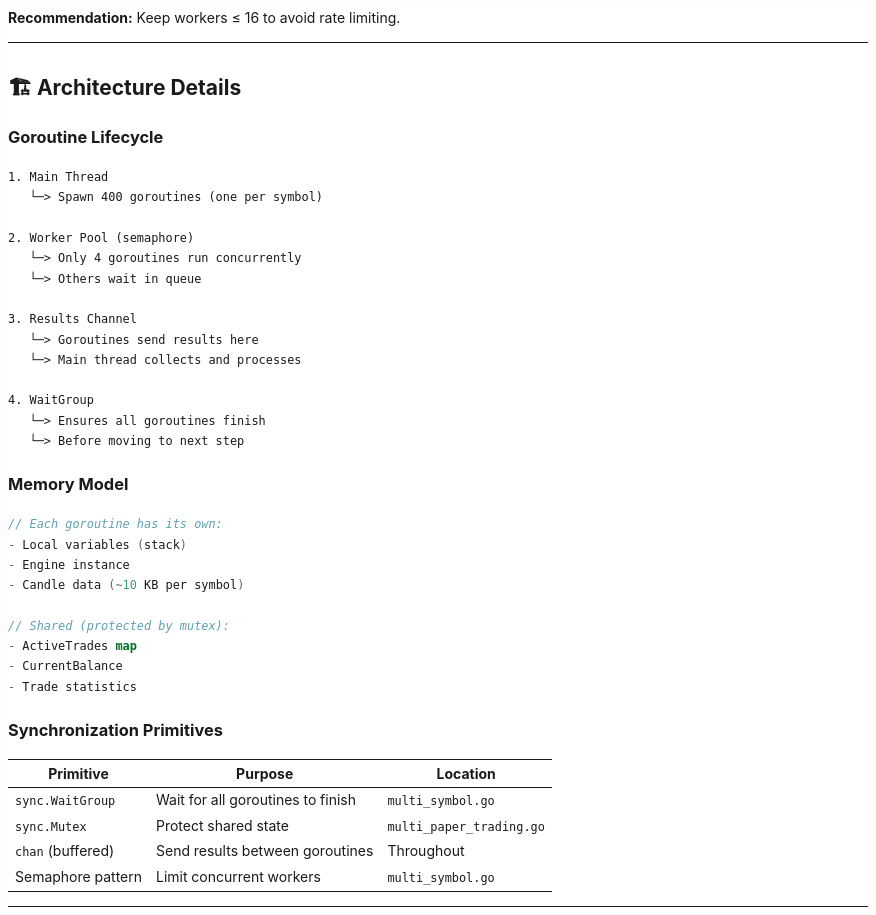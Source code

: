 **Recommendation:** Keep workers ≤ 16 to avoid rate limiting.

---

## 🏗️ Architecture Details

### **Goroutine Lifecycle**

```
1. Main Thread
   └─> Spawn 400 goroutines (one per symbol)
       
2. Worker Pool (semaphore)
   └─> Only 4 goroutines run concurrently
   └─> Others wait in queue
   
3. Results Channel
   └─> Goroutines send results here
   └─> Main thread collects and processes
   
4. WaitGroup
   └─> Ensures all goroutines finish
   └─> Before moving to next step
```

### **Memory Model**

```go
// Each goroutine has its own:
- Local variables (stack)
- Engine instance
- Candle data (~10 KB per symbol)

// Shared (protected by mutex):
- ActiveTrades map
- CurrentBalance
- Trade statistics
```

### **Synchronization Primitives**

| Primitive | Purpose | Location |
|-----------|---------|----------|
| `sync.WaitGroup` | Wait for all goroutines to finish | `multi_symbol.go` |
| `sync.Mutex` | Protect shared state | `multi_paper_trading.go` |
| `chan` (buffered) | Send results between goroutines | Throughout |
| Semaphore pattern | Limit concurrent workers | `multi_symbol.go` |

---
